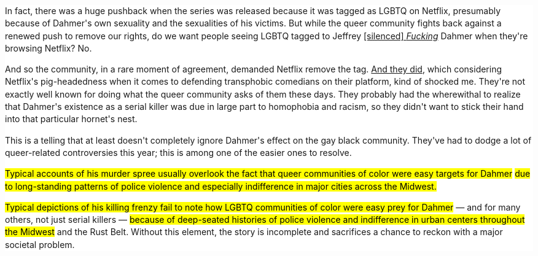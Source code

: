 <compare>
<james {% include timecode %}>

In fact, there was a huge pushback when the series was released because it was tagged as LGBTQ on Netflix, presumably because of Dahmer's own sexuality and the sexualities of his victims. But while the queer community fights back against a renewed push to remove our rights, do we want people seeing LGBTQ tagged to Jeffrey <u>[silenced] *Fucking*</u> Dahmer when they're browsing Netflix? No. 

</james>
<from></from>
</compare>

<compare>
<james {% include timecode %}>

And so the community, in a rare moment of agreement, demanded Netflix remove the tag. [And they did](https://variety.com/2022/tv/news/dahmer-lgbtq-tag-netflix-removes-category-backlash-1235387213/), which considering Netflix's pig-headedness when it comes to defending transphobic comedians on their platform, kind of shocked me. They're not exactly well known for doing what the queer community asks of them these days. They probably had the wherewithal to realize that Dahmer's existence as a serial killer was due in large part to homophobia and racism, so they didn't want to stick their hand into that particular hornet's nest. 

</james>
<from></from>
</compare>

<compare>
<james {% include timecode %}>

This is a telling that at least doesn't completely ignore Dahmer's effect on the gay black community. They've had to dodge a lot of queer-related controversies this year; this is among one of the easier ones to resolve.

</james>
<from></from>
</compare>

<compare>
<james {% include timecode %}>

<mark>Typical accounts of his murder spree usually overlook the fact that queer communities of color were easy targets for Dahmer</mark> <mark>due to long-standing patterns of police violence and especially indifference in major cities across the Midwest.</mark>

</james>
<from {% include citation for=page.cite.plagiarized.kidiocus_king-carroll at="¶ 3" %}>

<mark>Typical depictions of his killing frenzy fail to note how LGBTQ communities of color were easy prey for Dahmer</mark> — and for many others, not just serial killers — <mark>because of deep-seated histories of police violence and indifference in urban centers throughout the Midwest</mark> and the Rust Belt. Without this element, the story is incomplete and sacrifices a chance to reckon with a major societal problem.

</from>
</compare>
